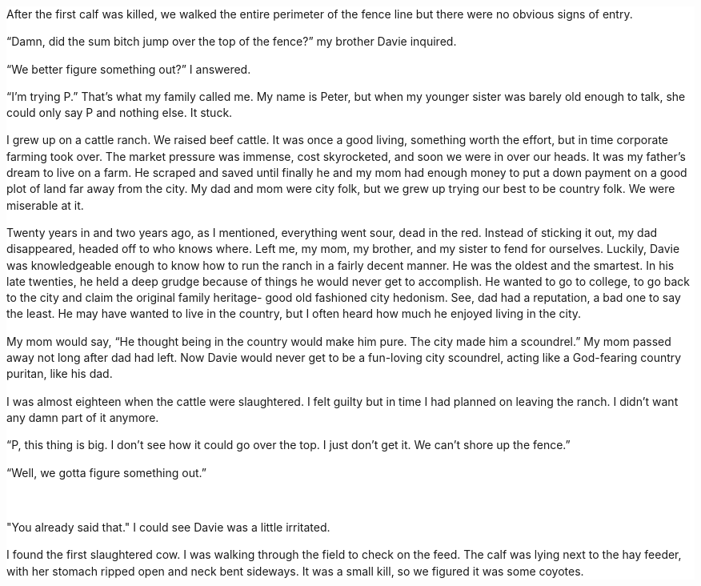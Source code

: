 After the first calf was killed, we walked the entire perimeter of the fence line but there were no obvious signs of entry. 


  
“Damn, did the sum bitch jump over the top of the fence?” my brother Davie inquired. 


  
“We better figure something out?” I answered. 



  
“I’m trying P.” That’s what my family called me. My name is Peter, but when my younger sister was barely old enough to talk, she could only say P and nothing else. It stuck.


  
I grew up on a cattle ranch. We raised beef cattle. It was once a good living, something worth the effort, but in time corporate farming took over. The market pressure was immense, cost skyrocketed, and soon we were in over our heads. It was my father’s dream to live on a farm. He scraped and saved until finally he and my mom had enough money to put a down payment on a good plot of land far away from the city. My dad and mom were city folk, but we grew up trying our best to be country folk. We were miserable at it. 


  
Twenty years in and two years ago, as I mentioned, everything went sour, dead in the red. Instead of sticking it out, my dad disappeared, headed off to who knows where. Left me, my mom, my brother, and my sister to fend for ourselves. Luckily, Davie was knowledgeable enough to know how to run the ranch in a fairly decent manner. He was the oldest and the smartest. In his late twenties, he held a deep grudge because of things he would never get to accomplish. He wanted to go to college, to go back to the city and claim the original family heritage- good old fashioned city hedonism. See, dad had a reputation, a bad one to say the least. He may have wanted to live in the country, but I often heard how much he enjoyed living in the city. 


  
My mom would say, “He thought being in the country would make him pure. The city made him a scoundrel.” My mom passed away not long after dad had left. Now Davie would never get to be a fun-loving city scoundrel, acting like a God-fearing country puritan, like his dad. 


  
I was almost eighteen when the cattle were slaughtered. I felt guilty but in time I had planned on leaving the ranch. I didn’t want any damn part of it anymore. 


  
“P, this thing is big. I don’t see how it could go over the top. I just don’t get it. We can’t shore up the fence.”


  
“Well, we gotta figure something out.”

&#x200B;

"You already said that." I could see Davie was a little irritated. 


  
I found the first slaughtered cow. I was walking through the field to check on the feed. The calf was lying next to the hay feeder, with her stomach ripped open and neck bent sideways. It was a small kill, so we figured it was some coyotes. 
